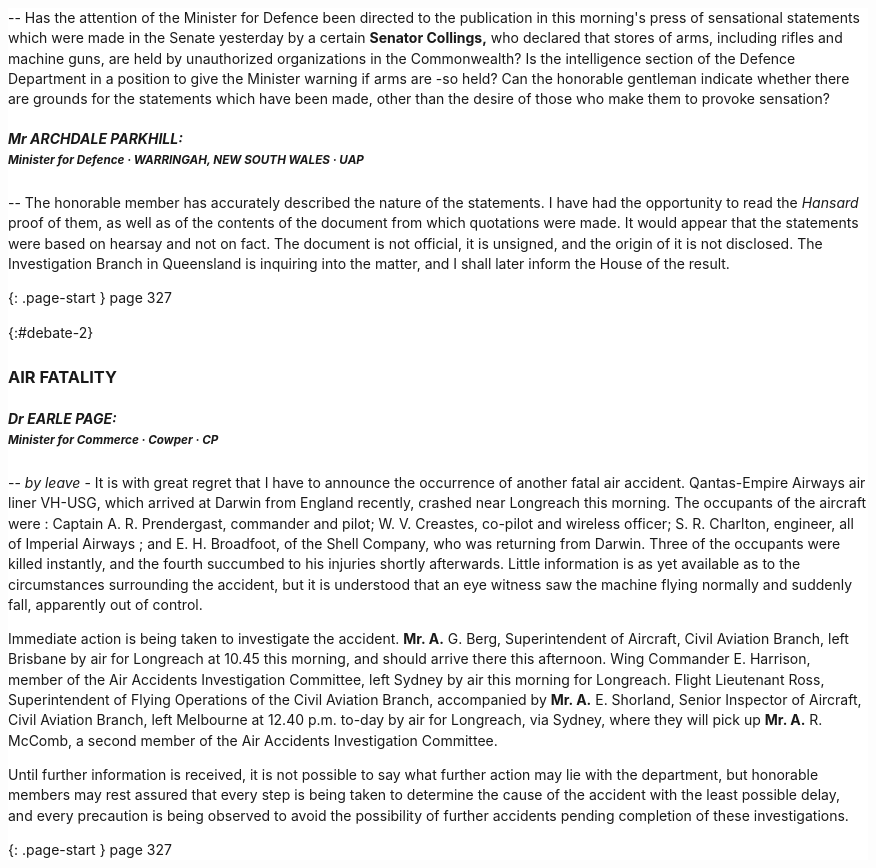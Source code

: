 -- Has the attention of the Minister for Defence been directed to the publication in this morning's press of sensational statements which were made in the Senate yesterday by a certain  **Senator Collings,**  who declared that stores of arms, including rifles and machine guns, are held by unauthorized organizations in the Commonwealth? Is the intelligence section of the Defence Department in a position to give the Minister warning if arms are -so held? Can the honorable gentleman indicate whether there are grounds for the statements which have been made, other than the desire of those who make them to provoke sensation? 

##### Mr ARCHDALE PARKHILL:<br><small class="text-muted">Minister for Defence &middot; WARRINGAH, NEW SOUTH WALES &middot; UAP</small>

-- The honorable member has accurately described the nature of the statements. I have had the opportunity to read the  *Hansard*  proof of them, as well as of the contents of the document from which quotations were made. It would appear that the statements were based on hearsay and not on fact. The document is not official, it is unsigned, and the origin of it is not disclosed. The Investigation Branch in Queensland is inquiring into the matter, and I shall later inform the House of the result. 

{: .page-start }
page 327

{:#debate-2}
### AIR FATALITY

##### Dr EARLE PAGE:<br><small class="text-muted">Minister for Commerce &middot; Cowper &middot; CP</small>

--  *by leave*  - It is with great regret that I have to announce the occurrence of another fatal air accident. Qantas-Empire Airways air liner VH-USG, which arrived at Darwin from England recently, crashed near Longreach this morning. The occupants of the aircraft were : Captain A. R. Prendergast, commander and pilot; W. V. Creastes, co-pilot and wireless officer; S. R. Charlton, engineer, all of Imperial Airways ; and E. H. Broadfoot, of the Shell Company, who was returning from Darwin. Three of the occupants were killed instantly, and the fourth succumbed to his injuries shortly afterwards. Little information is as yet available as to the circumstances surrounding the accident, but it is understood that an eye witness saw the machine flying normally and suddenly fall, apparently out of control. 

Immediate action is being taken to investigate the accident.  **Mr. A.**  G. Berg, Superintendent of Aircraft, Civil Aviation Branch, left Brisbane by air for Longreach at  10.45  this morning, and should arrive there this afternoon. Wing Commander E. Harrison, member of the Air Accidents Investigation Committee, left Sydney by air this morning for Longreach. Flight Lieutenant Ross, Superintendent of Flying Operations of the Civil Aviation Branch, accompanied by  **Mr. A.**  E. Shorland, Senior Inspector of Aircraft, Civil Aviation Branch, left Melbourne at  12.40  p.m. to-day by air for Longreach, via Sydney, where they will pick up  **Mr. A.**  R. McComb, a second member of the Air Accidents Investigation Committee. 

Until further information is received, it is not possible to say what further action may lie with the department, but honorable members may rest assured that every step is being taken to determine the cause of the accident with the least possible delay, and every precaution is being observed to avoid the possibility of further accidents pending completion of these investigations. 

{: .page-start }
page 327
